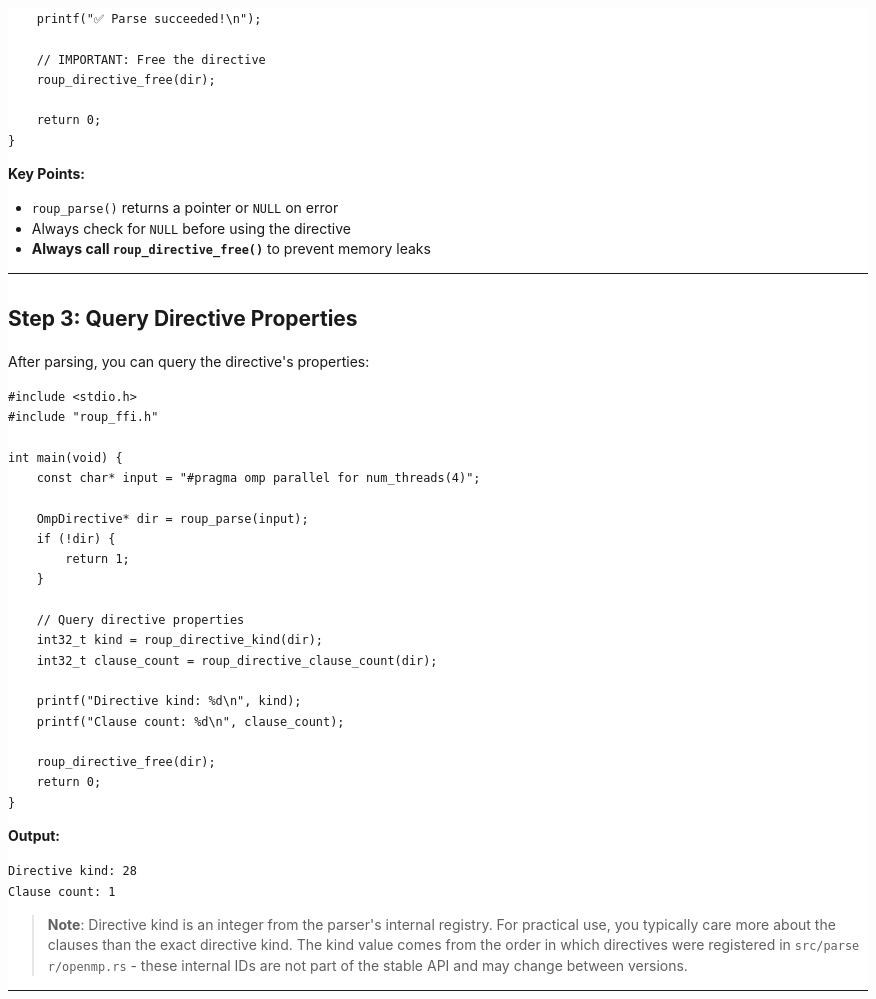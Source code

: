 ```c,ignore
    printf("✅ Parse succeeded!\n");
    
    // IMPORTANT: Free the directive
    roup_directive_free(dir);
    
    return 0;
}
```

**Key Points:**
- `roup_parse()` returns a pointer or `NULL` on error
- Always check for `NULL` before using the directive
- **Always call `roup_directive_free()`** to prevent memory leaks

---

## Step 3: Query Directive Properties

After parsing, you can query the directive's properties:

```c,ignore
#include <stdio.h>
#include "roup_ffi.h"

int main(void) {
    const char* input = "#pragma omp parallel for num_threads(4)";
    
    OmpDirective* dir = roup_parse(input);
    if (!dir) {
        return 1;
    }
    
    // Query directive properties
    int32_t kind = roup_directive_kind(dir);
    int32_t clause_count = roup_directive_clause_count(dir);
    
    printf("Directive kind: %d\n", kind);
    printf("Clause count: %d\n", clause_count);
    
    roup_directive_free(dir);
    return 0;
}
```

**Output:**
```text
Directive kind: 28
Clause count: 1
```

> **Note**: Directive kind is an integer from the parser's internal registry. For practical use, you typically care more about the clauses than the exact directive kind. The kind value comes from the order in which directives were registered in `src/parser/openmp.rs` - these internal IDs are not part of the stable API and may change between versions.

---